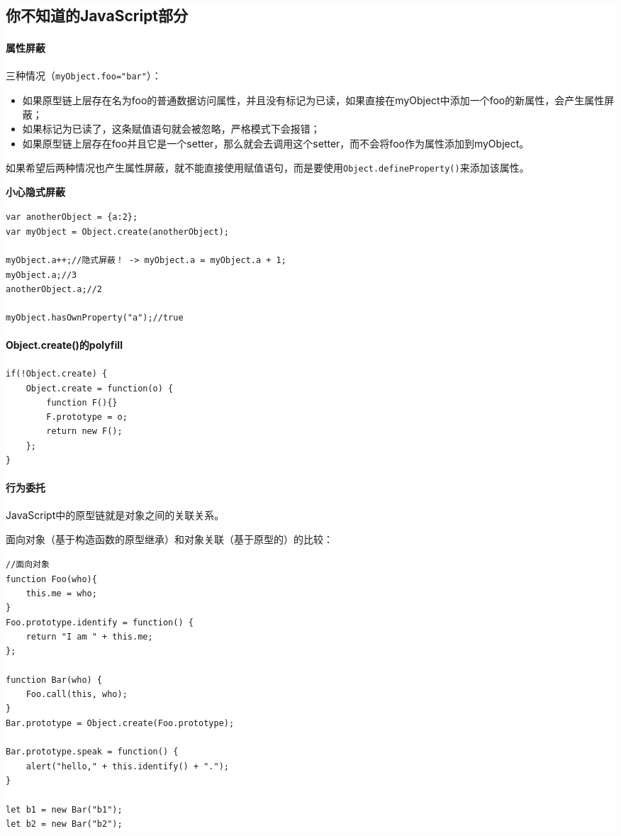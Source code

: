 ## 你不知道的JavaScript部分

#### 属性屏蔽
三种情况（`myObject.foo="bar"`）：
- 如果原型链上层存在名为foo的普通数据访问属性，并且没有标记为已读，如果直接在myObject中添加一个foo的新属性，会产生属性屏蔽；
- 如果标记为已读了，这条赋值语句就会被忽略，严格模式下会报错；
- 如果原型链上层存在foo并且它是一个setter，那么就会去调用这个setter，而不会将foo作为属性添加到myObject。

如果希望后两种情况也产生属性屏蔽，就不能直接使用赋值语句，而是要使用`Object.defineProperty()`来添加该属性。

**小心隐式屏蔽**

```
var anotherObject = {a:2};
var myObject = Object.create(anotherObject);

myObject.a++;//隐式屏蔽！ -> myObject.a = myObject.a + 1;
myObject.a;//3
anotherObject.a;//2

myObject.hasOwnProperty("a");//true
```

#### Object.create()的polyfill

```
if(!Object.create) {
    Object.create = function(o) {
        function F(){}
        F.prototype = o;
        return new F();
    }; 
}
```

#### 行为委托
JavaScript中的原型链就是对象之间的关联关系。

面向对象（基于构造函数的原型继承）和对象关联（基于原型的）的比较：

```
//面向对象
function Foo(who){
    this.me = who;
}
Foo.prototype.identify = function() {
    return "I am " + this.me;
};

function Bar(who) {
    Foo.call(this, who);
}
Bar.prototype = Object.create(Foo.prototype);

Bar.prototype.speak = function() {
    alert("hello," + this.identify() + ".");
}

let b1 = new Bar("b1");
let b2 = new Bar("b2");
```
